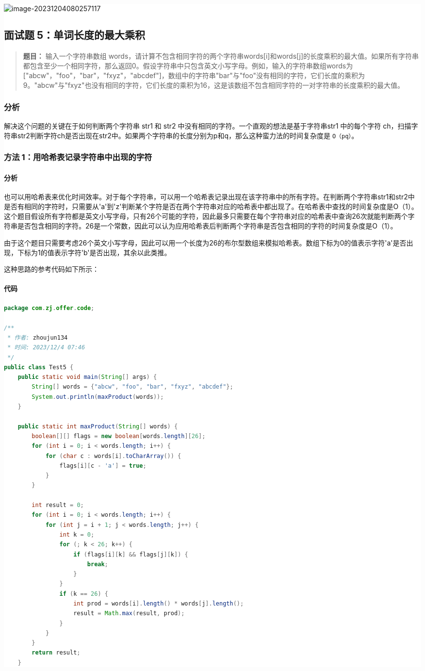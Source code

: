 ![image-20231204080257117](https://img.zbus.top//zbus/blog/202312040802101.webp)

## 面试题 5：单词长度的最大乘积

> **题目：** 输入一个字符串数组 words，请计算不包含相同字符的两个字符串words[i]和words[j]的长度乘积的最大值。如果所有字符串都包含至少一个相同字符，那么返回0。假设字符串中只包含英文小写字母。例如，输入的字符串数组words为["abcw"，"foo"，"bar"，"fxyz"，"abcdef"]，数组中的字符串"bar"与"foo"没有相同的字符，它们长度的乘积为9。"abcw"与"fxyz"也没有相同的字符，它们长度的乘积为16，这是该数组不包含相同字符的一对字符串的长度乘积的最大值。

### 分析

解决这个问题的关键在于如何判断两个字符串 str1 和 str2 中没有相同的字符。一个直观的想法是基于字符串str1 中的每个字符 ch，扫描字符串str2判断字符ch是否出现在str2中。如果两个字符串的长度分别为p和q，那么这种蛮力法的时间复杂度是 `O（pq）`。

### 方法 1：用哈希表记录字符串中出现的字符

#### 分析

也可以用哈希表来优化时间效率。对于每个字符串，可以用一个哈希表记录出现在该字符串中的所有字符。在判断两个字符串str1和str2中是否有相同的字符时，只需要从'a'到'z'判断某个字符是否在两个字符串对应的哈希表中都出现了。在哈希表中查找的时间复杂度是O（1）。这个题目假设所有字符都是英文小写字母，只有26个可能的字符，因此最多只需要在每个字符串对应的哈希表中查询26次就能判断两个字符串是否包含相同的字符。26是一个常数，因此可以认为应用哈希表后判断两个字符串是否包含相同的字符的时间复杂度是O（1）。

由于这个题目只需要考虑26个英文小写字母，因此可以用一个长度为26的布尔型数组来模拟哈希表。数组下标为0的值表示字符'a'是否出现，下标为1的值表示字符'b'是否出现，其余以此类推。

这种思路的参考代码如下所示：

#### 代码

```java
package com.zj.offer.code;

/**
 * 作者: zhoujun134
 * 时间: 2023/12/4 07:46
 */
public class Test5 {
    public static void main(String[] args) {
        String[] words = {"abcw", "foo", "bar", "fxyz", "abcdef"};
        System.out.println(maxProduct(words));
    }

    public static int maxProduct(String[] words) {
        boolean[][] flags = new boolean[words.length][26];
        for (int i = 0; i < words.length; i++) {
            for (char c : words[i].toCharArray()) {
                flags[i][c - 'a'] = true;
            }
        }

        int result = 0;
        for (int i = 0; i < words.length; i++) {
            for (int j = i + 1; j < words.length; j++) {
                int k = 0;
                for (; k < 26; k++) {
                    if (flags[i][k] && flags[j][k]) {
                        break;
                    }
                }
                if (k == 26) {
                    int prod = words[i].length() * words[j].length();
                    result = Math.max(result, prod);
                }
            }
        }
        return result;
    }
```